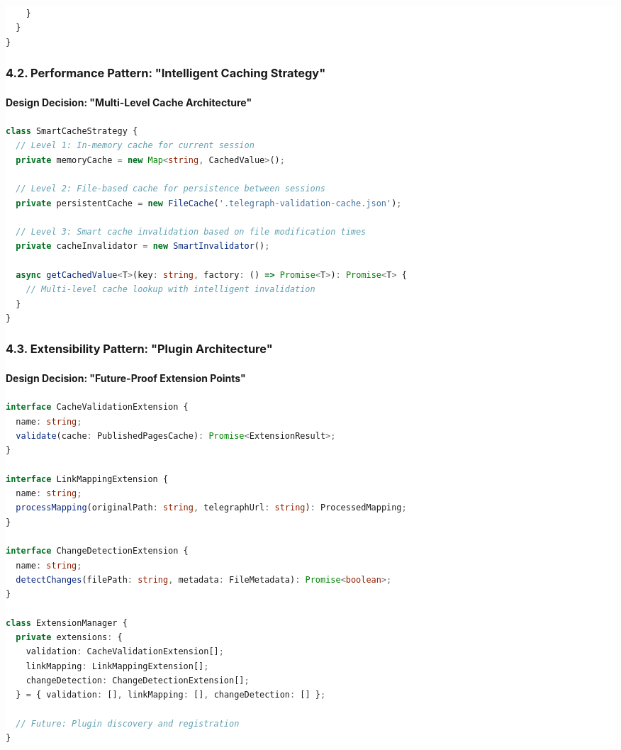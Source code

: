 ```typescript
    }
  }
}
```

### 4.2. Performance Pattern: "Intelligent Caching Strategy"

#### Design Decision: "Multi-Level Cache Architecture"
```typescript
class SmartCacheStrategy {
  // Level 1: In-memory cache for current session
  private memoryCache = new Map<string, CachedValue>();
  
  // Level 2: File-based cache for persistence between sessions  
  private persistentCache = new FileCache('.telegraph-validation-cache.json');
  
  // Level 3: Smart cache invalidation based on file modification times
  private cacheInvalidator = new SmartInvalidator();
  
  async getCachedValue<T>(key: string, factory: () => Promise<T>): Promise<T> {
    // Multi-level cache lookup with intelligent invalidation
  }
}
```

### 4.3. Extensibility Pattern: "Plugin Architecture"

#### Design Decision: "Future-Proof Extension Points"
```typescript
interface CacheValidationExtension {
  name: string;
  validate(cache: PublishedPagesCache): Promise<ExtensionResult>;
}

interface LinkMappingExtension {
  name: string;
  processMapping(originalPath: string, telegraphUrl: string): ProcessedMapping;
}

interface ChangeDetectionExtension {  
  name: string;
  detectChanges(filePath: string, metadata: FileMetadata): Promise<boolean>;
}

class ExtensionManager {
  private extensions: {
    validation: CacheValidationExtension[];
    linkMapping: LinkMappingExtension[];
    changeDetection: ChangeDetectionExtension[];
  } = { validation: [], linkMapping: [], changeDetection: [] };
  
  // Future: Plugin discovery and registration
}
```
